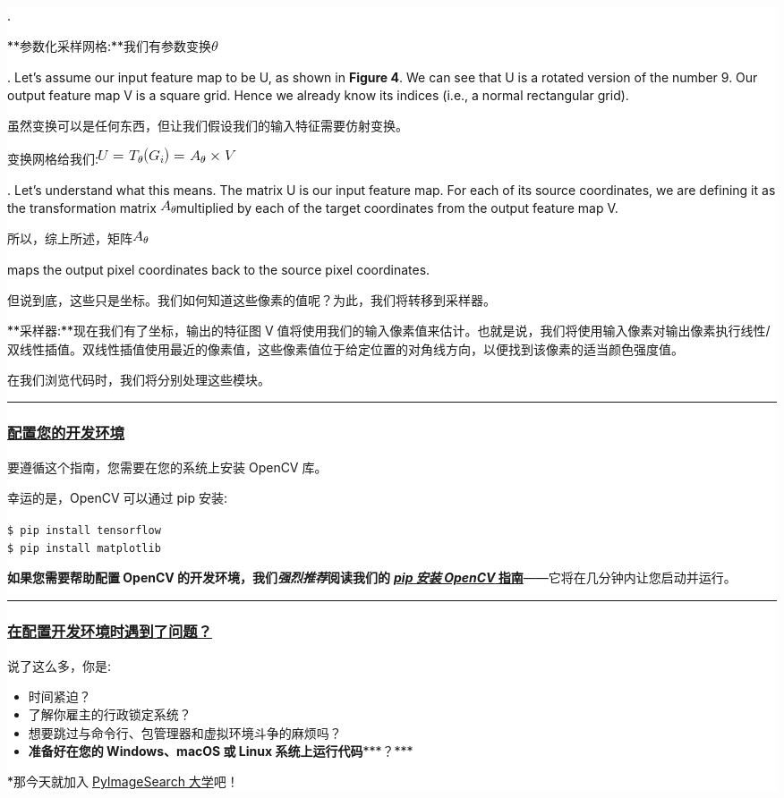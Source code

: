 .

**参数化采样网格:**我们有参数变换![\theta](img/076fba70a9b35c311b81d7f8d73b97df.png "\theta")

. Let’s assume our input feature map to be U, as shown in **Figure 4**. We can see that U is a rotated version of the number 9\. Our output feature map V is a square grid. Hence we already know its indices (i.e., a normal rectangular grid).

虽然变换可以是任何东西，但让我们假设我们的输入特征需要仿射变换。

变换网格给我们:![U=T_\theta(G_i)=A_{\theta} \times V](img/e3810b271e504a6a137cc1bfd6af184f.png "U=T_\theta(G_i)=A_{\theta} \times V")

. Let’s understand what this means. The matrix U is our input feature map. For each of its source coordinates, we are defining it as the transformation matrix ![A_{\theta} ](img/df3a7303d20ab35cde8ef3749dd98cc5.png "A_{\theta} ")multiplied by each of the target coordinates from the output feature map V.

所以，综上所述，矩阵![A_{\theta}](img/6ee1a78757cd590bdd12af7f7e0c0d86.png "A_{\theta}")

maps the output pixel coordinates back to the source pixel coordinates.

但说到底，这些只是坐标。我们如何知道这些像素的值呢？为此，我们将转移到采样器。

**采样器:**现在我们有了坐标，输出的特征图 V 值将使用我们的输入像素值来估计。也就是说，我们将使用输入像素对输出像素执行线性/双线性插值。双线性插值使用最近的像素值，这些像素值位于给定位置的对角线方向，以便找到该像素的适当颜色强度值。

在我们浏览代码时，我们将分别处理这些模块。

* * *

### [**配置您的开发环境**](#TOC)

要遵循这个指南，您需要在您的系统上安装 OpenCV 库。

幸运的是，OpenCV 可以通过 pip 安装:

```py
$ pip install tensorflow
$ pip install matplotlib
```

**如果您需要帮助配置 OpenCV 的开发环境，我们*强烈推荐*阅读我们的** [***pip 安装 OpenCV* 指南**](https://pyimagesearch.com/2018/09/19/pip-install-opencv/)——它将在几分钟内让您启动并运行。

* * *

### [**在配置开发环境时遇到了问题？**](#TOC)

说了这么多，你是:

*   时间紧迫？
*   了解你雇主的行政锁定系统？
*   想要跳过与命令行、包管理器和虚拟环境斗争的麻烦吗？
*   **准备好在您的 Windows、macOS 或 Linux 系统上运行代码*****？***

 *那今天就加入 [PyImageSearch 大学](https://pyimagesearch.com/pyimagesearch-university/)吧！

